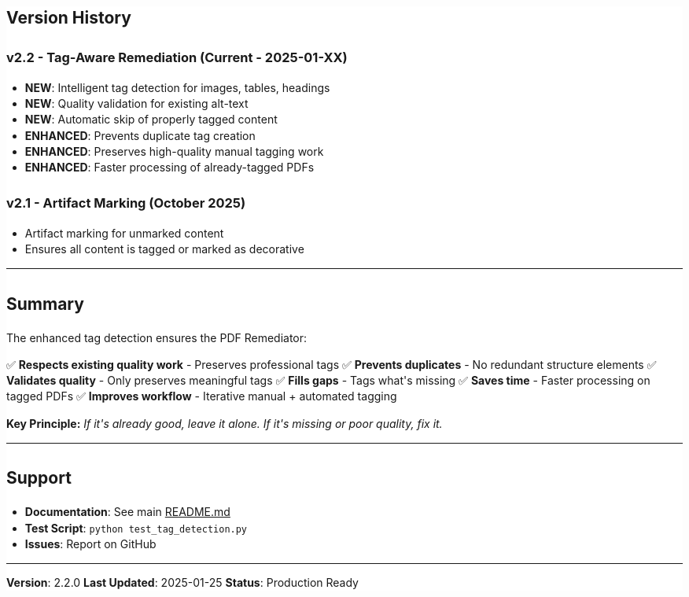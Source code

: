 
## Version History

### v2.2 - Tag-Aware Remediation (Current - 2025-01-XX)
- **NEW**: Intelligent tag detection for images, tables, headings
- **NEW**: Quality validation for existing alt-text
- **NEW**: Automatic skip of properly tagged content
- **ENHANCED**: Prevents duplicate tag creation
- **ENHANCED**: Preserves high-quality manual tagging work
- **ENHANCED**: Faster processing of already-tagged PDFs

### v2.1 - Artifact Marking (October 2025)
- Artifact marking for unmarked content
- Ensures all content is tagged or marked as decorative

---

## Summary

The enhanced tag detection ensures the PDF Remediator:

✅ **Respects existing quality work** - Preserves professional tags
✅ **Prevents duplicates** - No redundant structure elements
✅ **Validates quality** - Only preserves meaningful tags
✅ **Fills gaps** - Tags what's missing
✅ **Saves time** - Faster processing on tagged PDFs
✅ **Improves workflow** - Iterative manual + automated tagging

**Key Principle:** *If it's already good, leave it alone. If it's missing or poor quality, fix it.*

---

## Support

- **Documentation**: See main [README.md](README.md)
- **Test Script**: `python test_tag_detection.py`
- **Issues**: Report on GitHub

---

**Version**: 2.2.0
**Last Updated**: 2025-01-25
**Status**: Production Ready
